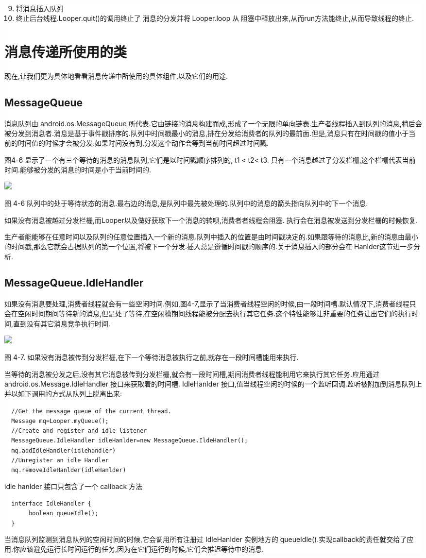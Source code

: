 9. 将消息插入队列
10. 终止后台线程.Looper.quit()的调用终止了 消息的分发并将 Looper.loop 从 阻塞中释放出来,从而run方法能终止,从而导致线程的终止.

# 消息传递所使用的类

现在,让我们更为具体地看看消息传递中所使用的具体组件,以及它们的用途.

## MessageQueue

消息队列由 android.os.MessageQueue 所代表.它由链接的消息构建而成,形成了一个无限的单向链表.生产者线程插入到队列的消息,稍后会被分发到消息者.消息是基于事件戳排序的.队列中时间戳最小的消息,排在分发给消费者的队列的最前面.但是,消息只有在时间戳的值小于当前的时间值的时候才会被分发.如果时间没有到,分发这个动作会等到当前时间超过时间戳.

图4-6 显示了一个有三个等待的消息的消息队列,它们是以时间戳顺序排列的, t1 < t2< t3. 只有一个消息越过了分发栏栅,这个栏栅代表当前时间.能够被分发的消息的时间是小于当前时间的.

![](4-6.png)

图 4-6 队列中的处于等待状态的消息.最右边的消息,是队列中最先被处理的.队列中的消息的箭头指向队列中的下一个消息.

如果没有消息被越过分发栏栅,而Looper以及做好获取下一个消息的转呗,消费者者线程会阻塞. 执行会在消息被发送到分发栏栅的时候恢复.

生产者能能够在任意时间以及队列的任意位置插入一个新的消息.队列中插入的位置是由时间戳决定的.如果跟等待的消息比,新的消息由最小的时间戳,那么它就会占据队列的第一个位置,将被下一个分发.插入总是遵循时间戳的顺序的.关于消息插入的部分会在 Hanlder这节进一步分析.

## MessageQueue.IdleHandler

如果没有消息要处理,消费者线程就会有一些空闲时间.例如,图4-7,显示了当消费者线程空闲的时候,由一段时间槽.默认情况下,消费者线程只会在空闲时间期间等待新的消息,但是处了等待,在空闲槽期间线程能被分配去执行其它任务.这个特性能够让非重要的任务让出它们的执行时间,直到没有其它消息竞争执行时间. 

![](4-7.png)

图 4-7. 如果没有消息被传到分发栏栅,在下一个等待消息被执行之前,就存在一段时间槽能用来执行.

当等待的消息被分发之后,没有其它消息被传到分发栏栅,就会有一段时间槽,期间消费者线程能利用它来执行其它任务.应用通过 android.os.Message.IdleHandler 接口来获取着的时间槽. IdleHanlder 接口,值当线程空闲的时候的一个监听回调.监听被附加到消息队列上并以如下调用的方式从队列上脱离出来:

```
  //Get the message queue of the current thread.
  Message mq=Looper.myQueue();
  //Create and register and idle listener
  MessageQueue.IdleHandler idleHanlder=new MessageQueue.IldeHandler();
  mq.addIdleHandler(idlehandler)
  //Unregister an idle Handler
  mq.removeIdleHanlder(idleHanlder)
```
idle hanlder 接口只包含了一个 callback 方法

```
  interface IdleHandler {
       boolean queueIdle();
  }

```

当消息队列监测到消息队列的空闲时间的时候,它会调用所有注册过 IdleHanlder 实例地方的 queueIdle().实现callback的责任就交给了应用.你应该避免运行长时间运行的任务,因为在它们运行的时候,它们会推迟等待中的消息.
